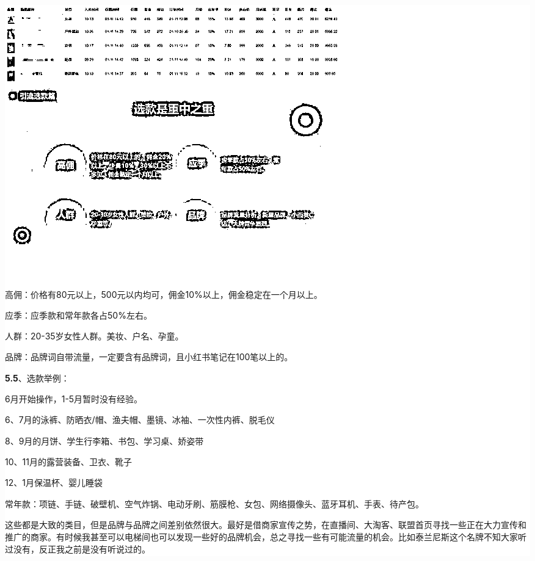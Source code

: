 ![](img/xhs-baokuan_1937.png) ![](img/xhs-baokuan_1938.png)

高佣：价格有80元以上，500元以内均可，佣金10%以上，佣金稳定在一个月以上。

应季：应季款和常年款各占50%左右。

人群：20-35岁女性人群。美妆、户名、孕童。

品牌：品牌词自带流量，一定要含有品牌词，且小红书笔记在100笔以上的。

**5.5**、选款举例：

 

 

6月开始操作，1-5月暂时没有经验。

6、7月的泳裤、防晒衣/帽、渔夫帽、墨镜、冰袖、一次性内裤、脱毛仪

8、9月的月饼、学生行李箱、书包、学习桌、娇姿带

10、11月的露营装备、卫衣、靴子

12、1月保温杯、婴儿睡袋

常年款：项链、手链、破壁机、空气炸锅、电动牙刷、筋膜枪、女包、网络摄像头、蓝牙耳机、手表、待产包。

这些都是大致的类目，但是品牌与品牌之间差别依然很大。最好是借商家宣传之势，在直播间、大淘客、联盟首页寻找一些正在大力宣传和推广的商家。有时候我甚至可以电梯间也可以发现一些好的品牌机会，总之寻找一些有可能流量的机会。比如泰兰尼斯这个名牌不知大家听过没有，反正我之前是没有听说过的。

 

 
